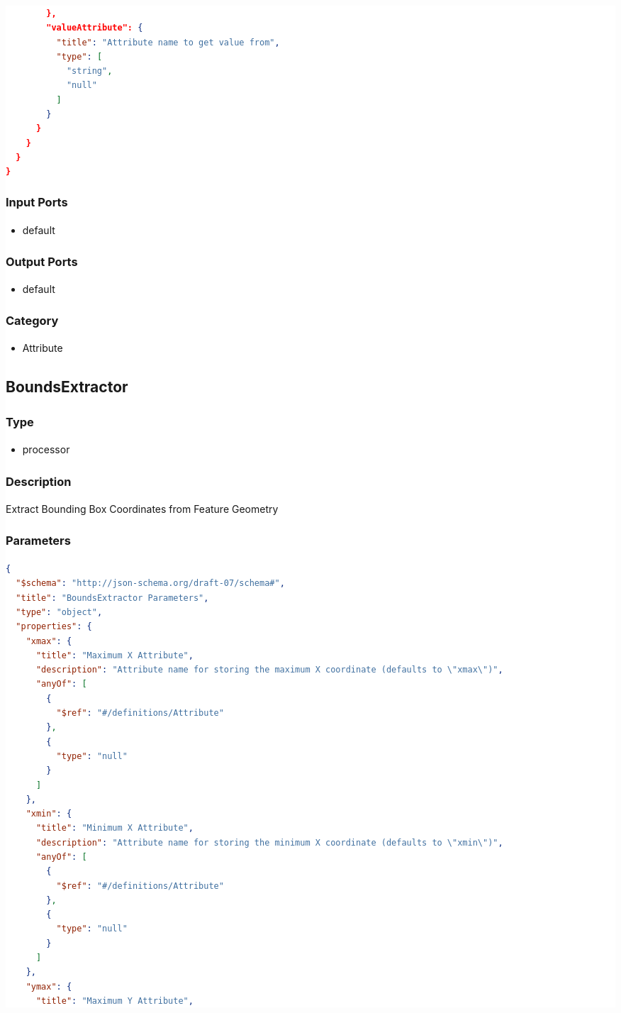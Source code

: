 ```json
        },
        "valueAttribute": {
          "title": "Attribute name to get value from",
          "type": [
            "string",
            "null"
          ]
        }
      }
    }
  }
}
```
### Input Ports
* default
### Output Ports
* default
### Category
* Attribute

## BoundsExtractor
### Type
* processor
### Description
Extract Bounding Box Coordinates from Feature Geometry
### Parameters
```json
{
  "$schema": "http://json-schema.org/draft-07/schema#",
  "title": "BoundsExtractor Parameters",
  "type": "object",
  "properties": {
    "xmax": {
      "title": "Maximum X Attribute",
      "description": "Attribute name for storing the maximum X coordinate (defaults to \"xmax\")",
      "anyOf": [
        {
          "$ref": "#/definitions/Attribute"
        },
        {
          "type": "null"
        }
      ]
    },
    "xmin": {
      "title": "Minimum X Attribute",
      "description": "Attribute name for storing the minimum X coordinate (defaults to \"xmin\")",
      "anyOf": [
        {
          "$ref": "#/definitions/Attribute"
        },
        {
          "type": "null"
        }
      ]
    },
    "ymax": {
      "title": "Maximum Y Attribute",
```